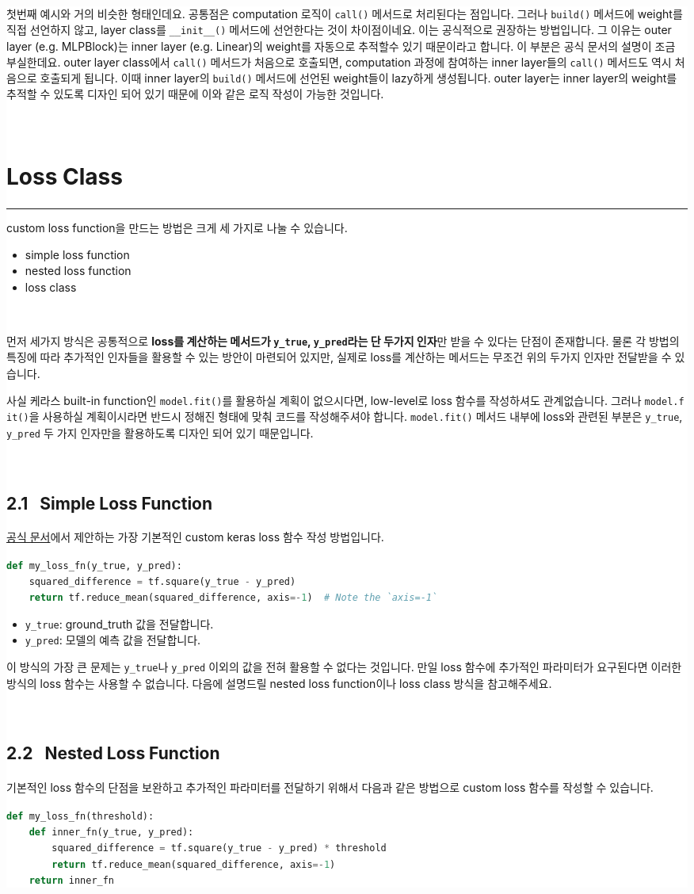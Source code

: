 첫번째 예시와 거의 비슷한 형태인데요. 공통점은 computation 로직이 `call()` 메서드로 처리된다는 점입니다. 그러나 `build()` 메서드에 weight를 직접 선언하지 않고, layer class를 `__init__()` 메서드에 선언한다는 것이 차이점이네요. 이는 공식적으로 권장하는 방법입니다. 그 이유는 outer layer (e.g. MLPBlock)는 inner layer (e.g. Linear)의 weight를 자동으로 추적할수 있기 때문이라고 합니다. 이 부분은 공식 문서의 설명이 조금 부실한데요. outer layer class에서 `call()` 메서드가 처음으로 호출되면, computation 과정에 참여하는 inner layer들의 `call()` 메서드도 역시 처음으로 호출되게 됩니다. 이때 inner layer의 `build()` 메서드에 선언된 weight들이 lazy하게 생성됩니다. outer layer는 inner layer의 weight를 추적할 수 있도록 디자인 되어 있기 때문에 이와 같은 로직 작성이 가능한 것입니다.

<br>

# Loss Class

---

custom loss function을 만드는 방법은 크게 세 가지로 나눌 수 있습니다. 

- simple loss function
- nested loss function
- loss class

<br>

먼저 세가지 방식은 공통적으로 **loss를 계산하는 메서드가 `y_true`, `y_pred`라는 단 두가지 인자**만 받을 수 있다는 단점이 존재합니다. 물론 각 방법의 특징에 따라 추가적인 인자들을 활용할 수 있는 방안이 마련되어 있지만, 실제로 loss를 계산하는 메서드는 무조건 위의 두가지 인자만 전달받을 수 있습니다. 

사실 케라스 built-in function인 `model.fit()`를 활용하실 계획이 없으시다면, low-level로 loss 함수를 작성하셔도 관계없습니다. 그러나 `model.fit()`을 사용하실 계획이시라면 반드시 정해진 형태에 맞춰 코드를 작성해주셔야 합니다. `model.fit()` 메서드 내부에 loss와 관련된 부분은 `y_true`, `y_pred` 두 가지 인자만을 활용하도록 디자인 되어 있기 때문입니다.

<br>

## 2.1 &nbsp; Simple Loss Function

[공식 문서](https://keras.io/api/losses/#creating-custom-losses)에서 제안하는 가장 기본적인 custom keras loss 함수 작성 방법입니다.

```python
def my_loss_fn(y_true, y_pred):
    squared_difference = tf.square(y_true - y_pred)
    return tf.reduce_mean(squared_difference, axis=-1)  # Note the `axis=-1`
```

- `y_true`: ground_truth 값을 전달합니다.
- `y_pred`: 모델의 예측 값을 전달합니다.

이 방식의 가장 큰 문제는 `y_true`나 `y_pred` 이외의 값을 전혀 활용할 수 없다는 것입니다. 만일 loss 함수에 추가적인 파라미터가 요구된다면 이러한 방식의 loss 함수는 사용할 수 없습니다. 다음에 설명드릴 nested loss function이나 loss class 방식을 참고해주세요.

<br>

## 2.2 &nbsp; Nested Loss Function

기본적인 loss 함수의 단점을 보완하고 추가적인 파라미터를 전달하기 위해서 다음과 같은 방법으로 custom loss 함수를 작성할 수 있습니다.

```python
def my_loss_fn(threshold):
    def inner_fn(y_true, y_pred):
        squared_difference = tf.square(y_true - y_pred) * threshold
        return tf.reduce_mean(squared_difference, axis=-1)
    return inner_fn
```
